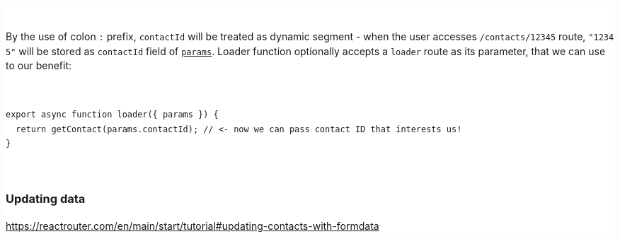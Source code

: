 <br>

By the use of colon `:` prefix, `contactId` will be treated as dynamic segment - when the user accesses `/contacts/12345` route, `"12345"` will be stored as `contactId` field of [`params`](https://reactrouter.com/en/main/route/loader#params). Loader function optionally accepts a `loader` route as its parameter, that we can use to our benefit:

<br>

```tsx
export async function loader({ params }) {
  return getContact(params.contactId); // <- now we can pass contact ID that interests us!
}
```

<br>

### Updating data

https://reactrouter.com/en/main/start/tutorial#updating-contacts-with-formdata
